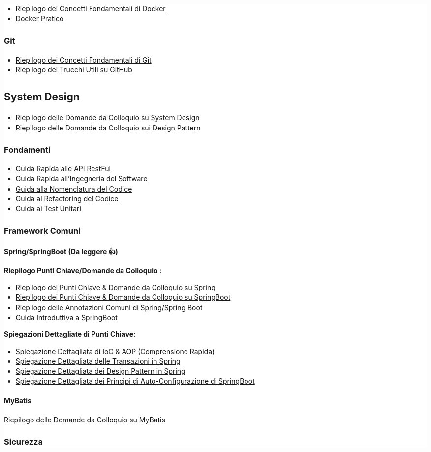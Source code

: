 - [Riepilogo dei Concetti Fondamentali di Docker](./docs/tools/docker/docker-intro.md)
- [Docker Pratico](./docs/tools/docker/docker-in-action.md)

### Git

- [Riepilogo dei Concetti Fondamentali di Git](./docs/tools/git/git-intro.md)
- [Riepilogo dei Trucchi Utili su GitHub](./docs/tools/git/github-tips.md)

## System Design

- [Riepilogo delle Domande da Colloquio su System Design](./docs/system-design/system-design-questions.md)
- [Riepilogo delle Domande da Colloquio sui Design Pattern](./docs/system-design/design-pattern.md)

### Fondamenti

- [Guida Rapida alle API RestFul](./docs/system-design/basis/RESTfulAPI.md)
- [Guida Rapida all’Ingegneria del Software](./docs/system-design/basis/software-engineering.md)
- [Guida alla Nomenclatura del Codice](./docs/system-design/basis/naming.md)
- [Guida al Refactoring del Codice](./docs/system-design/basis/refactoring.md)
- [Guida ai Test Unitari](./docs/system-design/basis/unit-test.md)

### Framework Comuni

#### Spring/SpringBoot (Da leggere :+1:)

**Riepilogo Punti Chiave/Domande da Colloquio** :

- [Riepilogo dei Punti Chiave & Domande da Colloquio su Spring](./docs/system-design/framework/spring/spring-knowledge-and-questions-summary.md)
- [Riepilogo dei Punti Chiave & Domande da Colloquio su SpringBoot](./docs/system-design/framework/spring/springboot-knowledge-and-questions-summary.md)
- [Riepilogo delle Annotazioni Comuni di Spring/Spring Boot](./docs/system-design/framework/spring/spring-common-annotations.md)
- [Guida Introduttiva a SpringBoot](https://github.com/Snailclimb/springboot-guide)

**Spiegazioni Dettagliate di Punti Chiave**:

- [Spiegazione Dettagliata di IoC & AOP (Comprensione Rapida)](./docs/system-design/framework/spring/ioc-and-aop.md)
- [Spiegazione Dettagliata delle Transazioni in Spring](./docs/system-design/framework/spring/spring-transaction.md)
- [Spiegazione Dettagliata dei Design Pattern in Spring](./docs/system-design/framework/spring/spring-design-patterns-summary.md)
- [Spiegazione Dettagliata dei Principi di Auto-Configurazione di SpringBoot](./docs/system-design/framework/spring/spring-boot-auto-assembly-principles.md)

#### MyBatis

[Riepilogo delle Domande da Colloquio su MyBatis](./docs/system-design/framework/mybatis/mybatis-interview.md)

### Sicurezza
